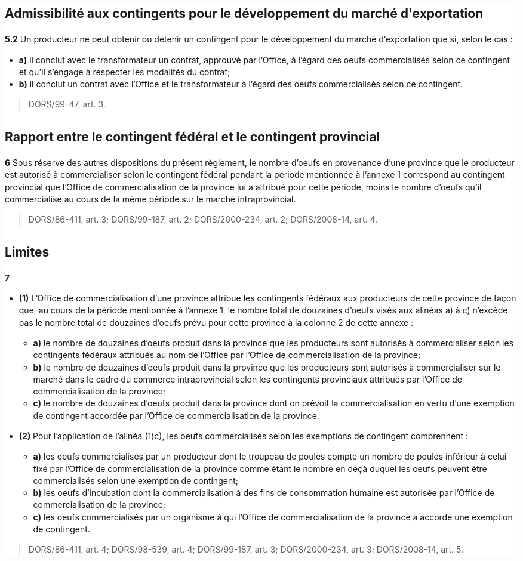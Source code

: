 


## Admissibilité aux contingents pour le développement du marché d'exportation


**5.2** Un producteur ne peut obtenir ou détenir un contingent pour le développement du marché d’exportation que si, selon le cas :
- **a)** il conclut avec le transformateur un contrat, approuvé par l’Office, à l’égard des oeufs commercialisés selon ce contingent et qu’il s’engage à respecter les modalités du contrat;
- **b)** il conclut un contrat avec l’Office et le transformateur à l’égard des oeufs commercialisés selon ce contingent.
> DORS/99-47, art. 3.





## Rapport entre le contingent fédéral et le contingent provincial


**6** Sous réserve des autres dispositions du présent règlement, le nombre d’oeufs en provenance d’une province que le producteur est autorisé à commercialiser selon le contingent fédéral pendant la période mentionnée à l’annexe 1 correspond au contingent provincial que l’Office de commercialisation de la province lui a attribué pour cette période, moins le nombre d’oeufs qu’il commercialise au cours de la même période sur le marché intraprovincial.
> DORS/86-411, art. 3; DORS/99-187, art. 2; DORS/2000-234, art. 2; DORS/2008-14, art. 4.





## Limites


**7** 

- **(1)** L’Office de commercialisation d’une province attribue les contingents fédéraux aux producteurs de cette province de façon que, au cours de la période mentionnée à l’annexe 1, le nombre total de douzaines d’oeufs visés aux alinéas a) à c) n’excède pas le nombre total de douzaines d’oeufs prévu pour cette province à la colonne 2 de cette annexe :
	- **a)** le nombre de douzaines d’oeufs produit dans la province que les producteurs sont autorisés à commercialiser selon les contingents fédéraux attribués au nom de l’Office par l’Office de commercialisation de la province;
	- **b)** le nombre de douzaines d’oeufs produit dans la province que les producteurs sont autorisés à commercialiser sur le marché dans le cadre du commerce intraprovincial selon les contingents provinciaux attribués par l’Office de commercialisation de la province;
	- **c)** le nombre de douzaines d’oeufs produit dans la province dont on prévoit la commercialisation en vertu d’une exemption de contingent accordée par l’Office de commercialisation de la province.

- **(2)** Pour l’application de l’alinéa (1)c), les oeufs commercialisés selon les exemptions de contingent comprennent :
	- **a)** les oeufs commercialisés par un producteur dont le troupeau de poules compte un nombre de poules inférieur à celui fixé par l’Office de commercialisation de la province comme étant le nombre en deçà duquel les oeufs peuvent être commercialisés selon une exemption de contingent;
	- **b)** les oeufs d’incubation dont la commercialisation à des fins de consommation humaine est autorisée par l’Office de commercialisation de la province;
	- **c)** les oeufs commercialisés par un organisme à qui l’Office de commercialisation de la province a accordé une exemption de contingent.
> DORS/86-411, art. 4; DORS/98-539, art. 4; DORS/99-187, art. 3; DORS/2000-234, art. 3; DORS/2008-14, art. 5.
